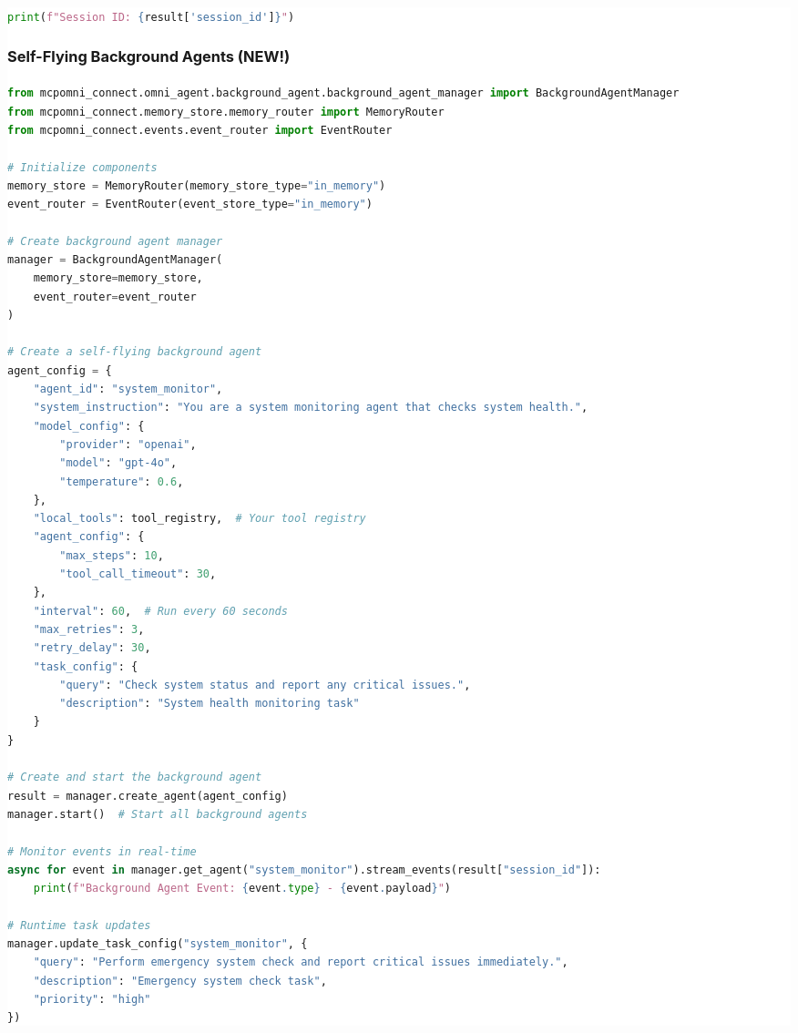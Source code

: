 ```python
print(f"Session ID: {result['session_id']}")
```

### Self-Flying Background Agents (NEW!)

```python
from mcpomni_connect.omni_agent.background_agent.background_agent_manager import BackgroundAgentManager
from mcpomni_connect.memory_store.memory_router import MemoryRouter
from mcpomni_connect.events.event_router import EventRouter

# Initialize components
memory_store = MemoryRouter(memory_store_type="in_memory")
event_router = EventRouter(event_store_type="in_memory")

# Create background agent manager
manager = BackgroundAgentManager(
    memory_store=memory_store,
    event_router=event_router
)

# Create a self-flying background agent
agent_config = {
    "agent_id": "system_monitor",
    "system_instruction": "You are a system monitoring agent that checks system health.",
    "model_config": {
        "provider": "openai",
        "model": "gpt-4o",
        "temperature": 0.6,
    },
    "local_tools": tool_registry,  # Your tool registry
    "agent_config": {
        "max_steps": 10,
        "tool_call_timeout": 30,
    },
    "interval": 60,  # Run every 60 seconds
    "max_retries": 3,
    "retry_delay": 30,
    "task_config": {
        "query": "Check system status and report any critical issues.",
        "description": "System health monitoring task"
    }
}

# Create and start the background agent
result = manager.create_agent(agent_config)
manager.start()  # Start all background agents

# Monitor events in real-time
async for event in manager.get_agent("system_monitor").stream_events(result["session_id"]):
    print(f"Background Agent Event: {event.type} - {event.payload}")

# Runtime task updates
manager.update_task_config("system_monitor", {
    "query": "Perform emergency system check and report critical issues immediately.",
    "description": "Emergency system check task",
    "priority": "high"
})
```
